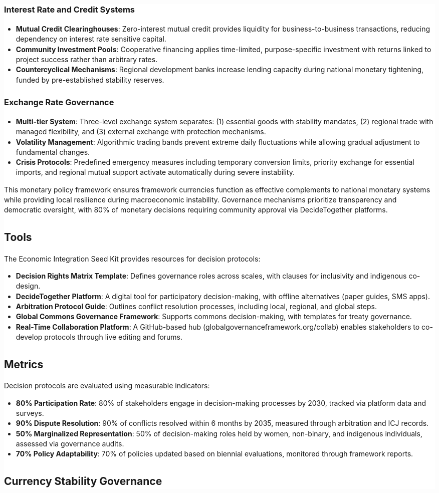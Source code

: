 ### Interest Rate and Credit Systems
- **Mutual Credit Clearinghouses**: Zero-interest mutual credit provides liquidity for business-to-business transactions, reducing dependency on interest rate sensitive capital.
- **Community Investment Pools**: Cooperative financing applies time-limited, purpose-specific investment with returns linked to project success rather than arbitrary rates.
- **Countercyclical Mechanisms**: Regional development banks increase lending capacity during national monetary tightening, funded by pre-established stability reserves.

### Exchange Rate Governance
- **Multi-tier System**: Three-level exchange system separates: (1) essential goods with stability mandates, (2) regional trade with managed flexibility, and (3) external exchange with protection mechanisms.
- **Volatility Management**: Algorithmic trading bands prevent extreme daily fluctuations while allowing gradual adjustment to fundamental changes.
- **Crisis Protocols**: Predefined emergency measures including temporary conversion limits, priority exchange for essential imports, and regional mutual support activate automatically during severe instability.

This monetary policy framework ensures framework currencies function as effective complements to national monetary systems while providing local resilience during macroeconomic instability. Governance mechanisms prioritize transparency and democratic oversight, with 80% of monetary decisions requiring community approval via DecideTogether platforms.

## <a id="tools"></a>Tools
The Economic Integration Seed Kit provides resources for decision protocols:
- **Decision Rights Matrix Template**: Defines governance roles across scales, with clauses for inclusivity and indigenous co-design.
- **DecideTogether Platform**: A digital tool for participatory decision-making, with offline alternatives (paper guides, SMS apps).
- **Arbitration Protocol Guide**: Outlines conflict resolution processes, including local, regional, and global steps.
- **Global Commons Governance Framework**: Supports commons decision-making, with templates for treaty governance.
- **Real-Time Collaboration Platform**: A GitHub-based hub (globalgovernanceframework.org/collab) enables stakeholders to co-develop protocols through live editing and forums.

## <a id="metrics"></a>Metrics
Decision protocols are evaluated using measurable indicators:
- **80% Participation Rate**: 80% of stakeholders engage in decision-making processes by 2030, tracked via platform data and surveys.
- **90% Dispute Resolution**: 90% of conflicts resolved within 6 months by 2035, measured through arbitration and ICJ records.
- **50% Marginalized Representation**: 50% of decision-making roles held by women, non-binary, and indigenous individuals, assessed via governance audits.
- **70% Policy Adaptability**: 70% of policies updated based on biennial evaluations, monitored through framework reports.

## <a id="currency-stability-governance"></a>Currency Stability Governance
